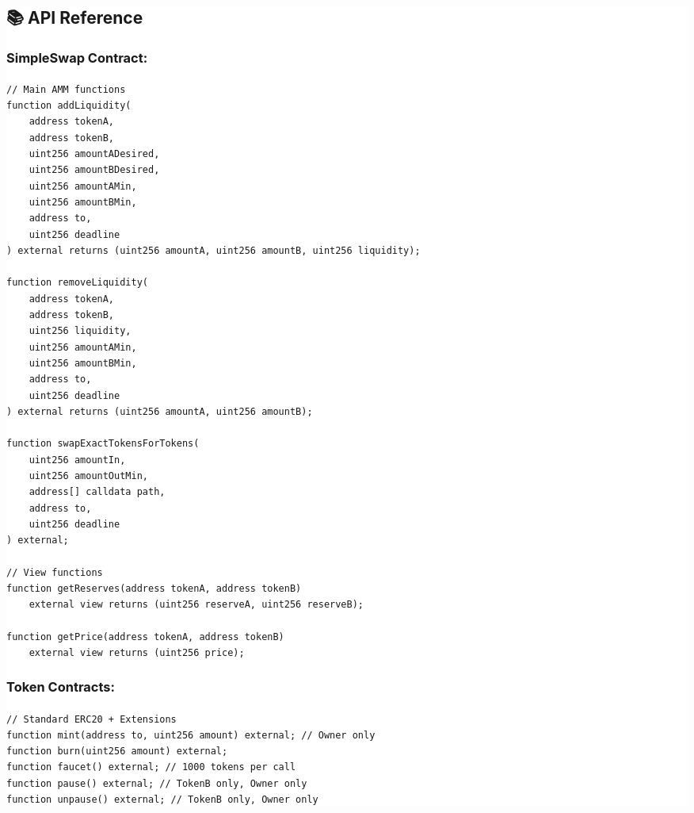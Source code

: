## 📚 **API Reference**

### **SimpleSwap Contract:**
```solidity
// Main AMM functions
function addLiquidity(
    address tokenA,
    address tokenB, 
    uint256 amountADesired,
    uint256 amountBDesired,
    uint256 amountAMin,
    uint256 amountBMin,
    address to,
    uint256 deadline
) external returns (uint256 amountA, uint256 amountB, uint256 liquidity);

function removeLiquidity(
    address tokenA,
    address tokenB,
    uint256 liquidity,
    uint256 amountAMin,
    uint256 amountBMin, 
    address to,
    uint256 deadline
) external returns (uint256 amountA, uint256 amountB);

function swapExactTokensForTokens(
    uint256 amountIn,
    uint256 amountOutMin,
    address[] calldata path,
    address to,
    uint256 deadline
) external;

// View functions
function getReserves(address tokenA, address tokenB) 
    external view returns (uint256 reserveA, uint256 reserveB);
    
function getPrice(address tokenA, address tokenB) 
    external view returns (uint256 price);
```

### **Token Contracts:**
```solidity
// Standard ERC20 + Extensions
function mint(address to, uint256 amount) external; // Owner only
function burn(uint256 amount) external;
function faucet() external; // 1000 tokens per call
function pause() external; // TokenB only, Owner only
function unpause() external; // TokenB only, Owner only
```
